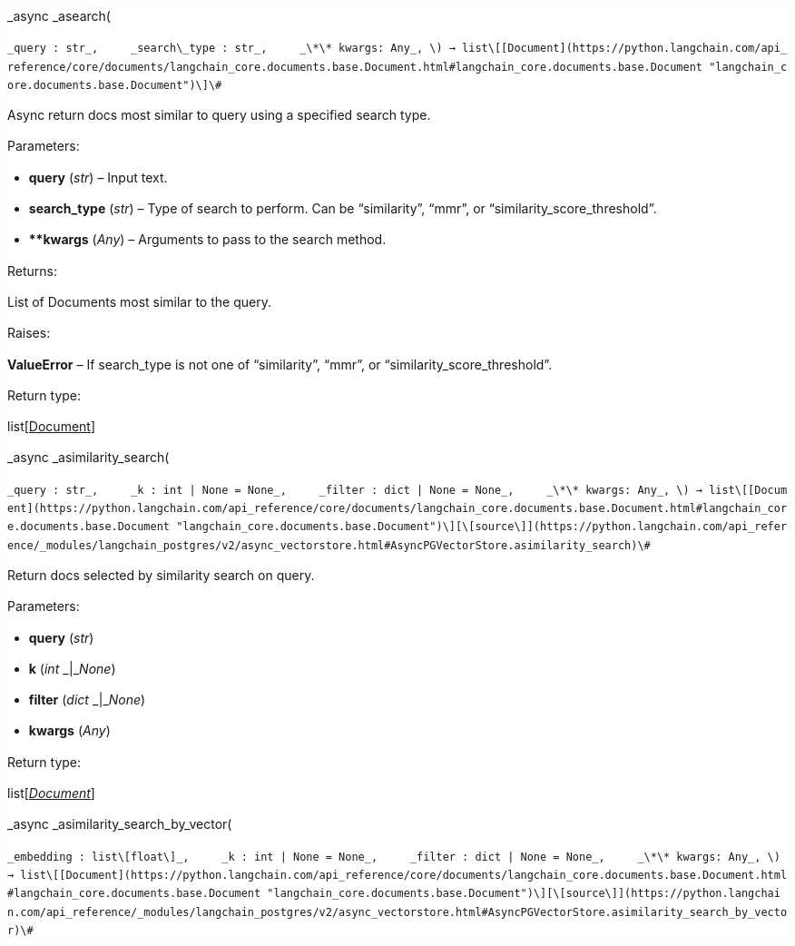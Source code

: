 _async _asearch\(

    _query : str_,     _search\_type : str_,     _\*\* kwargs: Any_, \) → list\[[Document](https://python.langchain.com/api_reference/core/documents/langchain_core.documents.base.Document.html#langchain_core.documents.base.Document "langchain_core.documents.base.Document")\]\#     

Async return docs most similar to query using a specified search type.

Parameters:     

  * **query** \(_str_\) – Input text.

  * **search\_type** \(_str_\) – Type of search to perform. Can be “similarity”, “mmr”, or “similarity\_score\_threshold”.

  * **\*\*kwargs** \(_Any_\) – Arguments to pass to the search method.

Returns:     

List of Documents most similar to the query.

Raises:     

**ValueError** – If search\_type is not one of “similarity”, “mmr”, or “similarity\_score\_threshold”.

Return type:     

list\[[Document](https://python.langchain.com/api_reference/core/documents/langchain_core.documents.base.Document.html#langchain_core.documents.base.Document "langchain_core.documents.base.Document")\]

_async _asimilarity\_search\(

    _query : str_,     _k : int | None = None_,     _filter : dict | None = None_,     _\*\* kwargs: Any_, \) → list\[[Document](https://python.langchain.com/api_reference/core/documents/langchain_core.documents.base.Document.html#langchain_core.documents.base.Document "langchain_core.documents.base.Document")\][\[source\]](https://python.langchain.com/api_reference/_modules/langchain_postgres/v2/async_vectorstore.html#AsyncPGVectorStore.asimilarity_search)\#     

Return docs selected by similarity search on query.

Parameters:     

  * **query** \(_str_\)

  * **k** \(_int_ _|__None_\)

  * **filter** \(_dict_ _|__None_\)

  * **kwargs** \(_Any_\)

Return type:     

list\[[_Document_](https://python.langchain.com/api_reference/core/documents/langchain_core.documents.base.Document.html#langchain_core.documents.base.Document "langchain_core.documents.base.Document")\]

_async _asimilarity\_search\_by\_vector\(

    _embedding : list\[float\]_,     _k : int | None = None_,     _filter : dict | None = None_,     _\*\* kwargs: Any_, \) → list\[[Document](https://python.langchain.com/api_reference/core/documents/langchain_core.documents.base.Document.html#langchain_core.documents.base.Document "langchain_core.documents.base.Document")\][\[source\]](https://python.langchain.com/api_reference/_modules/langchain_postgres/v2/async_vectorstore.html#AsyncPGVectorStore.asimilarity_search_by_vector)\#     
